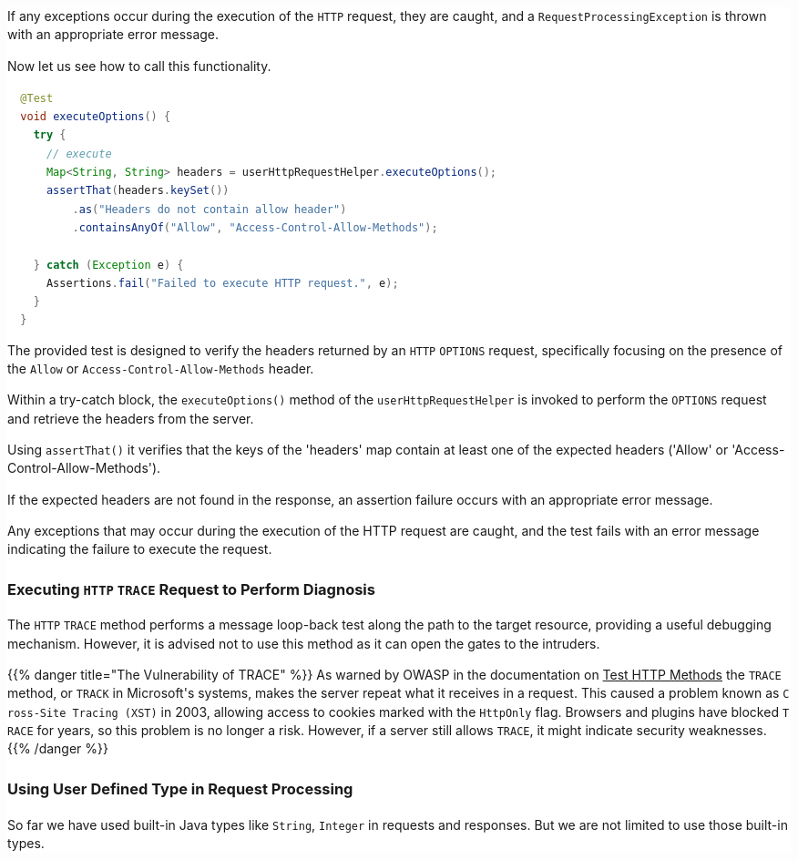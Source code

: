 If any exceptions occur during the execution of the `HTTP` request, they are caught, and a `RequestProcessingException` is thrown with an appropriate error message.

Now let us see how to call this functionality.

```java
  @Test
  void executeOptions() {
    try {
      // execute
      Map<String, String> headers = userHttpRequestHelper.executeOptions();
      assertThat(headers.keySet())
          .as("Headers do not contain allow header")
          .containsAnyOf("Allow", "Access-Control-Allow-Methods");

    } catch (Exception e) {
      Assertions.fail("Failed to execute HTTP request.", e);
    }
  }
```
The provided test is designed to verify the headers returned by an `HTTP` `OPTIONS` request, specifically focusing on the presence of the `Allow` or `Access-Control-Allow-Methods` header. 

Within a try-catch block, the `executeOptions()` method of the `userHttpRequestHelper` is invoked to perform the `OPTIONS` request and retrieve the headers from the server. 

Using `assertThat()` it verifies that the keys of the 'headers' map contain at least one of the expected headers ('Allow' or 'Access-Control-Allow-Methods'). 

If the expected headers are not found in the response, an assertion failure occurs with an appropriate error message. 

Any exceptions that may occur during the execution of the HTTP request are caught, and the test fails with an error message indicating the failure to execute the request.

### Executing `HTTP` `TRACE` Request to Perform Diagnosis

The `HTTP` `TRACE` method performs a message loop-back test along the path to the target resource, providing a useful debugging mechanism. However, it is advised not to use this method as it can open the gates to the intruders.


{{% danger title="The Vulnerability of TRACE" %}}
As warned by OWASP in the documentation on [Test HTTP Methods](https://owasp.org/www-project-web-security-testing-guide/latest/4-Web_Application_Security_Testing/02-Configuration_and_Deployment_Management_Testing/06-Test_HTTP_Methods) the `TRACE` method, or `TRACK` in Microsoft's systems, makes the server repeat what it receives in a request. This caused a problem known as `Cross-Site Tracing (XST)` in 2003, allowing access to cookies marked with the `HttpOnly` flag. Browsers and plugins have blocked `TRACE` for years, so this problem is no longer a risk. However, if a server still allows `TRACE`, it might indicate security weaknesses.
{{% /danger %}}

### Using User Defined Type in Request Processing
So far we have used built-in Java types like `String`, `Integer` in requests and responses. But we are not limited to use those built-in types.
